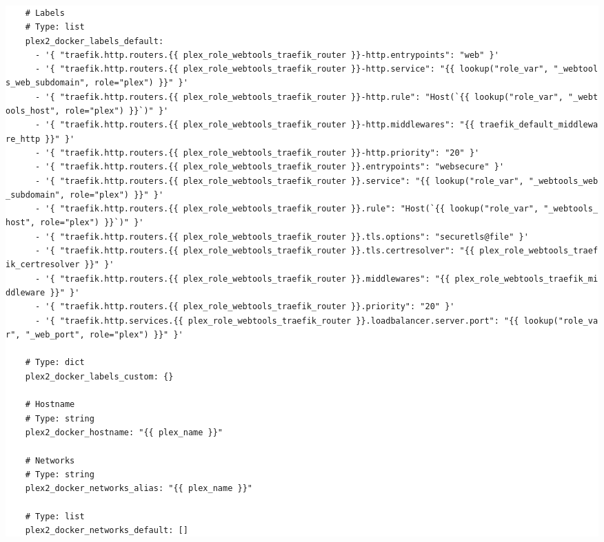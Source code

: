         # Labels
        # Type: list
        plex2_docker_labels_default: 
          - '{ "traefik.http.routers.{{ plex_role_webtools_traefik_router }}-http.entrypoints": "web" }'
          - '{ "traefik.http.routers.{{ plex_role_webtools_traefik_router }}-http.service": "{{ lookup("role_var", "_webtools_web_subdomain", role="plex") }}" }'
          - '{ "traefik.http.routers.{{ plex_role_webtools_traefik_router }}-http.rule": "Host(`{{ lookup("role_var", "_webtools_host", role="plex") }}`)" }'
          - '{ "traefik.http.routers.{{ plex_role_webtools_traefik_router }}-http.middlewares": "{{ traefik_default_middleware_http }}" }'
          - '{ "traefik.http.routers.{{ plex_role_webtools_traefik_router }}-http.priority": "20" }'
          - '{ "traefik.http.routers.{{ plex_role_webtools_traefik_router }}.entrypoints": "websecure" }'
          - '{ "traefik.http.routers.{{ plex_role_webtools_traefik_router }}.service": "{{ lookup("role_var", "_webtools_web_subdomain", role="plex") }}" }'
          - '{ "traefik.http.routers.{{ plex_role_webtools_traefik_router }}.rule": "Host(`{{ lookup("role_var", "_webtools_host", role="plex") }}`)" }'
          - '{ "traefik.http.routers.{{ plex_role_webtools_traefik_router }}.tls.options": "securetls@file" }'
          - '{ "traefik.http.routers.{{ plex_role_webtools_traefik_router }}.tls.certresolver": "{{ plex_role_webtools_traefik_certresolver }}" }'
          - '{ "traefik.http.routers.{{ plex_role_webtools_traefik_router }}.middlewares": "{{ plex_role_webtools_traefik_middleware }}" }'
          - '{ "traefik.http.routers.{{ plex_role_webtools_traefik_router }}.priority": "20" }'
          - '{ "traefik.http.services.{{ plex_role_webtools_traefik_router }}.loadbalancer.server.port": "{{ lookup("role_var", "_web_port", role="plex") }}" }'
    
        # Type: dict
        plex2_docker_labels_custom: {}
    
        # Hostname
        # Type: string
        plex2_docker_hostname: "{{ plex_name }}"
    
        # Networks
        # Type: string
        plex2_docker_networks_alias: "{{ plex_name }}"
    
        # Type: list
        plex2_docker_networks_default: []
    